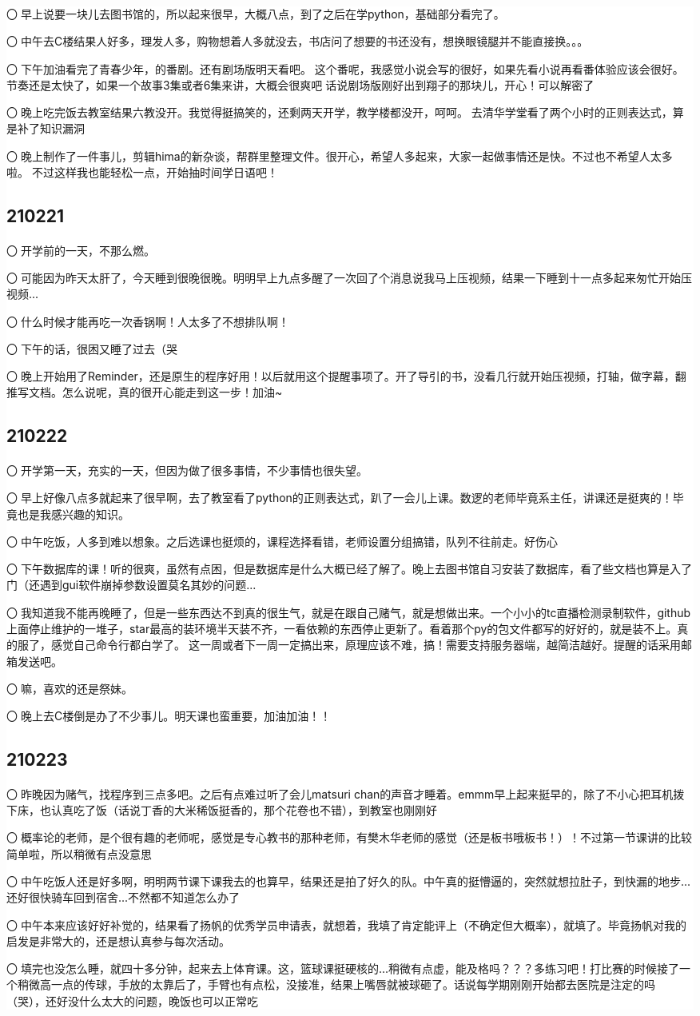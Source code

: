 〇 早上说要一块儿去图书馆的，所以起来很早，大概八点，到了之后在学python，基础部分看完了。

〇 中午去C楼结果人好多，理发人多，购物想着人多就没去，书店问了想要的书还没有，想换眼镜腿并不能直接换。。。

〇 下午加油看完了青春少年，的番剧。还有剧场版明天看吧。
这个番呢，我感觉小说会写的很好，如果先看小说再看番体验应该会很好。
节奏还是太快了，如果一个故事3集或者6集来讲，大概会很爽吧
话说剧场版刚好出到翔子的那块儿，开心！可以解密了

〇 晚上吃完饭去教室结果六教没开。我觉得挺搞笑的，还剩两天开学，教学楼都没开，呵呵。
去清华学堂看了两个小时的正则表达式，算是补了知识漏洞

〇 晚上制作了一件事儿，剪辑hima的新杂谈，帮群里整理文件。很开心，希望人多起来，大家一起做事情还是快。不过也不希望人太多啦。
不过这样我也能轻松一点，开始抽时间学日语吧！

## 210221

〇 开学前的一天，不那么燃。

〇 可能因为昨天太肝了，今天睡到很晚很晚。明明早上九点多醒了一次回了个消息说我马上压视频，结果一下睡到十一点多起来匆忙开始压视频...

〇 什么时候才能再吃一次香锅啊！人太多了不想排队啊！

〇 下午的话，很困又睡了过去（哭

〇 晚上开始用了Reminder，还是原生的程序好用！以后就用这个提醒事项了。开了导引的书，没看几行就开始压视频，打轴，做字幕，翻推写文档。怎么说呢，真的很开心能走到这一步！加油~

## 210222

〇 开学第一天，充实的一天，但因为做了很多事情，不少事情也很失望。

〇 早上好像八点多就起来了很早啊，去了教室看了python的正则表达式，趴了一会儿上课。数逻的老师毕竟系主任，讲课还是挺爽的！毕竟也是我感兴趣的知识。

〇 中午吃饭，人多到难以想象。之后选课也挺烦的，课程选择看错，老师设置分组搞错，队列不往前走。好伤心

〇 下午数据库的课！听的很爽，虽然有点困，但是数据库是什么大概已经了解了。晚上去图书馆自习安装了数据库，看了些文档也算是入了门（还遇到gui软件崩掉参数设置莫名其妙的问题...

〇 我知道我不能再晚睡了，但是一些东西达不到真的很生气，就是在跟自己赌气，就是想做出来。一个小小的tc直播检测录制软件，github上面停止维护的一堆子，star最高的装环境半天装不齐，一看依赖的东西停止更新了。看着那个py的包文件都写的好好的，就是装不上。真的服了，感觉自己命令行都白学了。
这一周或者下一周一定搞出来，原理应该不难，搞！需要支持服务器端，越简洁越好。提醒的话采用邮箱发送吧。

〇 嘛，喜欢的还是祭妹。

〇 晚上去C楼倒是办了不少事儿。明天课也蛮重要，加油加油！！

## 210223

〇 昨晚因为赌气，找程序到三点多吧。之后有点难过听了会儿matsuri chan的声音才睡着。emmm早上起来挺早的，除了不小心把耳机拨下床，也认真吃了饭（话说丁香的大米稀饭挺香的，那个花卷也不错），到教室也刚刚好

〇 概率论的老师，是个很有趣的老师呢，感觉是专心教书的那种老师，有樊木华老师的感觉（还是板书哦板书！）！不过第一节课讲的比较简单啦，所以稍微有点没意思

〇 中午吃饭人还是好多啊，明明两节课下课我去的也算早，结果还是拍了好久的队。中午真的挺懵逼的，突然就想拉肚子，到快漏的地步...还好很快骑车回到宿舍...不然都不知道怎么办了

〇 中午本来应该好好补觉的，结果看了扬帆的优秀学员申请表，就想着，我填了肯定能评上（不确定但大概率），就填了。毕竟扬帆对我的启发是非常大的，还是想认真参与每次活动。

〇 填完也没怎么睡，就四十多分钟，起来去上体育课。这，篮球课挺硬核的...稍微有点虚，能及格吗？？？多练习吧！打比赛的时候接了一个稍微高一点的传球，手放的太靠后了，手臂也有点松，没接准，结果上嘴唇就被球砸了。话说每学期刚刚开始都去医院是注定的吗（哭），还好没什么太大的问题，晚饭也可以正常吃
